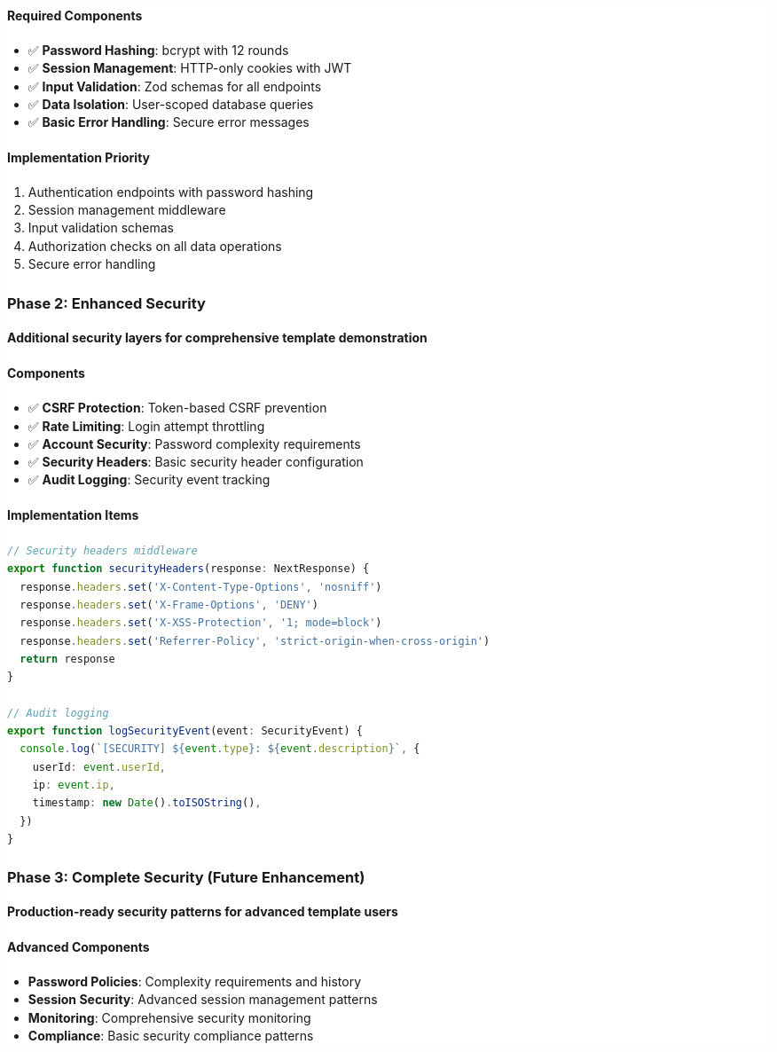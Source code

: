 #### Required Components
- ✅ **Password Hashing**: bcrypt with 12 rounds
- ✅ **Session Management**: HTTP-only cookies with JWT
- ✅ **Input Validation**: Zod schemas for all endpoints
- ✅ **Data Isolation**: User-scoped database queries
- ✅ **Basic Error Handling**: Secure error messages

#### Implementation Priority
1. Authentication endpoints with password hashing
2. Session management middleware
3. Input validation schemas
4. Authorization checks on all data operations
5. Secure error handling

### Phase 2: Enhanced Security
**Additional security layers for comprehensive template demonstration**

#### Components
- ✅ **CSRF Protection**: Token-based CSRF prevention
- ✅ **Rate Limiting**: Login attempt throttling
- ✅ **Account Security**: Password complexity requirements
- ✅ **Security Headers**: Basic security header configuration
- ✅ **Audit Logging**: Security event tracking

#### Implementation Items
```typescript
// Security headers middleware
export function securityHeaders(response: NextResponse) {
  response.headers.set('X-Content-Type-Options', 'nosniff')
  response.headers.set('X-Frame-Options', 'DENY')
  response.headers.set('X-XSS-Protection', '1; mode=block')
  response.headers.set('Referrer-Policy', 'strict-origin-when-cross-origin')
  return response
}

// Audit logging
export function logSecurityEvent(event: SecurityEvent) {
  console.log(`[SECURITY] ${event.type}: ${event.description}`, {
    userId: event.userId,
    ip: event.ip,
    timestamp: new Date().toISOString(),
  })
}
```

### Phase 3: Complete Security (Future Enhancement)
**Production-ready security patterns for advanced template users**

#### Advanced Components
- **Password Policies**: Complexity requirements and history
- **Session Security**: Advanced session management patterns
- **Monitoring**: Comprehensive security monitoring
- **Compliance**: Basic security compliance patterns
